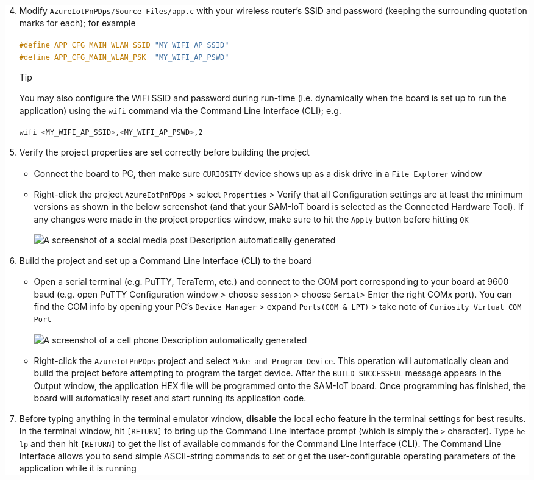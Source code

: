 4. Modify `AzureIotPnPDps/Source Files/app.c` with your
    wireless router’s SSID and password (keeping the surrounding quotation marks for each); for example

    ```c
    #define APP_CFG_MAIN_WLAN_SSID "MY_WIFI_AP_SSID"
    #define APP_CFG_MAIN_WLAN_PSK  "MY_WIFI_AP_PSWD"
    ```

    > [!TIP]  
    > You may also configure the WiFi SSID and password during run-time (i.e. dynamically when the board is set up to run the application) using the `wifi` command via the Command Line Interface (CLI); e.g.
    ```bash
    wifi <MY_WIFI_AP_SSID>,<MY_WIFI_AP_PSWD>,2
    ```

5. Verify the project properties are set correctly before building the
   project

    - Connect the board to PC, then make sure `CURIOSITY` device shows up as a disk drive in a `File Explorer` window

    - Right-click the project `AzureIotPnPDps` &gt; select `Properties` &gt; Verify
    that all Configuration settings are at least the minimum versions as
    shown in the below screenshot (and that your SAM-IoT board is
    selected as the Connected Hardware Tool). If any changes were made in the project properties window, make sure to hit the `Apply` button before hitting `OK`

        <img src=".//media/image26.png" style="width:5.88652in;height:2.68981in" alt="A screenshot of a social media post Description automatically generated" />

6. Build the project and set up a Command Line Interface (CLI) to the board

    - Open a serial terminal (e.g. PuTTY, TeraTerm, etc.) and connect to the COM port corresponding to your board at 9600 baud (e.g. open PuTTY Configuration window &gt; choose `session` &gt; choose `Serial`&gt; Enter the right COMx port). You can find the COM info by opening your PC’s `Device Manager` &gt; expand `Ports(COM & LPT)` &gt; take note of `Curiosity Virtual COM Port` 

        <img src=".//media/image27.png" style="width:3in;height:3in" alt="A screenshot of a cell phone Description automatically generated" />

    - Right-click the `AzureIotPnPDps` project and select `Make and Program Device`.  This operation will automatically clean and build the project before attempting to program the target device. After the `BUILD SUCCESSFUL` message appears in the Output window, the application HEX file will be programmed onto the SAM-IoT board. Once programming has finished, the board will automatically reset and start running its application code.

7. Before typing anything in the terminal emulator window, **disable** the local echo feature in the terminal settings for best results.  In the terminal window, hit `[RETURN]` to bring up the Command Line Interface prompt (which is simply the `>` character). Type `help` and then hit `[RETURN]` to get the list of available commands for the Command Line Interface (CLI).  The Command Line Interface allows you to send simple ASCII-string commands to set or get the user-configurable operating parameters of the application while it is running
